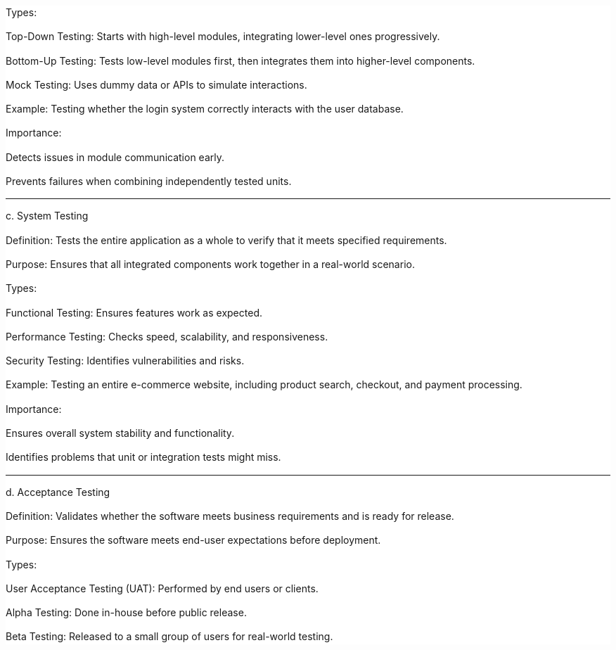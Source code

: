 Types:

Top-Down Testing: Starts with high-level modules, integrating lower-level ones progressively.

Bottom-Up Testing: Tests low-level modules first, then integrates them into higher-level components.

Mock Testing: Uses dummy data or APIs to simulate interactions.


Example: Testing whether the login system correctly interacts with the user database.

Importance:

Detects issues in module communication early.

Prevents failures when combining independently tested units.




---

c. System Testing

Definition: Tests the entire application as a whole to verify that it meets specified requirements.

Purpose: Ensures that all integrated components work together in a real-world scenario.

Types:

Functional Testing: Ensures features work as expected.

Performance Testing: Checks speed, scalability, and responsiveness.

Security Testing: Identifies vulnerabilities and risks.

Example: Testing an entire e-commerce website, including product search, checkout, and payment processing.

Importance:

Ensures overall system stability and functionality.

Identifies problems that unit or integration tests might miss.




---

d. Acceptance Testing

Definition: Validates whether the software meets business requirements and is ready for release.

Purpose: Ensures the software meets end-user expectations before deployment.


Types:

User Acceptance Testing (UAT): Performed by end users or clients.

Alpha Testing: Done in-house before public release.

Beta Testing: Released to a small group of users for real-world testing.

